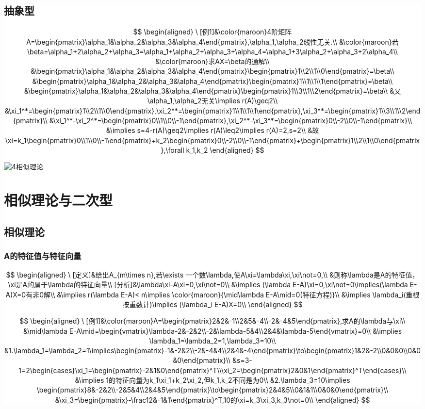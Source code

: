 ## 抽象型

$$
\begin{aligned}
\ [例1]&\color{maroon}4阶矩阵A=\begin{pmatrix}\alpha_1&\alpha_2&\alpha_3&\alpha_4\end{pmatrix},\alpha_1,\alpha_2线性无关.\\
&\color{maroon}若\beta=\alpha_1+2\alpha_2+\alpha_3=\alpha_1+\alpha_2+\alpha_3+\alpha_4=\alpha_1+3\alpha_2+\alpha_3+2\alpha_4\\
&\color{maroon}求AX=\beta的通解\\
&\begin{pmatrix}\alpha_1&\alpha_2&\alpha_3&\alpha_4\end{pmatrix}\begin{pmatrix}1\\2\\1\\0\end{pmatrix}=\beta\\
&\begin{pmatrix}\alpha_1&\alpha_2&\alpha_3&\alpha_4\end{pmatrix}\begin{pmatrix}1\\1\\1\\1\end{pmatrix}=\beta\\
&\begin{pmatrix}\alpha_1&\alpha_2&\alpha_3&\alpha_4\end{pmatrix}\begin{pmatrix}1\\3\\1\\2\end{pmatrix}=\beta\\
&又\alpha_1,\alpha_2无关\implies r(A)\geq2\\
&\xi_1^*=\begin{pmatrix}1\\2\\1\\0\end{pmatrix},\xi_2^*=\begin{pmatrix}1\\1\\1\\1\end{pmatrix},\xi_3^*=\begin{pmatrix}1\\3\\1\\2\end{pmatrix}\\
&\xi_1^*-\xi_2^*=\begin{pmatrix}0\\1\\0\\-1\end{pmatrix},\xi_2^*-\xi_3^*=\begin{pmatrix}0\\-2\\0\\-1\end{pmatrix}\\
&\implies s=4-r(A)\geq2\implies r(A)\leq2\implies r(A)=2,s=2\\
&故\xi=k_1\begin{pmatrix}0\\1\\0\\-1\end{pmatrix}+k_2\begin{pmatrix}0\\-2\\0\\-1\end{pmatrix}+\begin{pmatrix}1\\2\\1\\0\end{pmatrix},\forall k_1,k_2
\end{aligned}
$$

![4相似理论](https://raw.githubusercontent.com/xuelixunhua/xuelixunhua.github.io/main/assets\images\articles\kaoyan\math\线代\4相似理论.png)

# 相似理论与二次型

## 相似理论

### A的特征值与特征向量

$$
\begin{aligned}
\ [定义]&给出A_{m\times n},若\exists 一个数\lambda,使A\xi=\lambda\xi,\xi\not=0,\\
&则称\lambda是A的特征值，\xi是A的属于\lambda的特征向量\\
[分析]&\lambda\xi-A\xi=0,\xi\not=0\\
&\implies (\lambda E-A)\xi=0,\xi\not=0\implies(\lambda E-A)X=0有非0解\\
&\implies r(\lambda E-A)< n\implies \color{maroon}{\mid\lambda E-A\mid=0(特征方程)}\\
&\implies \lambda_i(重根按重数计)\implies (\lambda_i E-A)X=0\\
\end{aligned}
$$

$$
\begin{aligned}
\ [例1]&\color{maroon}A=\begin{pmatrix}2&2&-1\\2&5&-4\\-2&-4&5\end{pmatrix},求A的\lambda与\xi\\
&\mid\lambda E-A\mid=\begin{vmatrix}\lambda-2&-2&2\\-2&\lambda-5&4\\2&4&\lambda-5\end{vmatrix}=0\\
&\implies \lambda_1=\lambda_2=1,\lambda_3=10\\
&1.\lambda_1=\lambda_2=1\implies\begin{pmatrix}-1&-2&2\\-2&-4&4\\2&4&-4\end{pmatrix}\to\begin{pmatrix}1&2&-2\\0&0&0\\0&0&0\end{pmatrix}\\
&s=3-1=2\begin{cases}\xi_1=\begin{pmatrix}-2&1&0\end{pmatrix}^T\\\xi_2=\begin{pmatrix}2&0&1\end{pmatrix}^T\end{cases}\\
&\implies 1的特征向量为k_1\xi_1+k_2\xi_2,但k_1,k_2不同是为0\\
&2.\lambda_3=10\implies \begin{pmatrix}8&-2&2\\-2&5&4\\2&4&5\end{pmatrix}\to\begin{pmatrix}2&4&5\\0&1&1\\0&0&0\end{pmatrix}\\
&\xi_3=\begin{pmatrix}-\frac12&-1&1\end{pmatrix}^T,10的\xi=k_3\xi_3,k_3\not=0\\
\end{aligned}
$$
